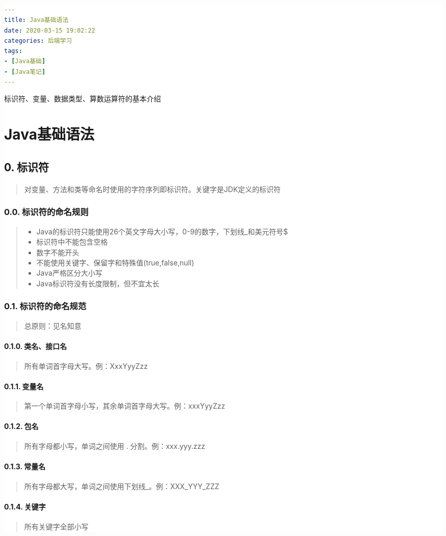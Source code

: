 ```yaml
---
title: Java基础语法
date: 2020-03-15 19:02:22
categories: 后端学习
tags: 
- [Java基础]
- [Java笔记]
---
```


标识符、变量、数据类型、算数运算符的基本介绍



# Java基础语法



## 0. 标识符

>对变量、方法和类等命名时使用的字符序列即标识符。关键字是JDK定义的标识符

### 0.0. 标识符的命名规则

> - Java的标识符只能使用26个英文字母大小写，0-9的数字，下划线_和美元符号$
> - 标识符中不能包含空格
> - 数字不能开头
> - 不能使用关键字、保留字和特殊值(true,false,null)
> - Java严格区分大小写
> - Java标识符没有长度限制，但不宜太长

### 0.1. 标识符的命名规范

> 总原则：见名知意

#### 0.1.0. 类名、接口名

> 所有单词首字母大写。例：XxxYyyZzz

#### 0.1.1. 变量名

> 第一个单词首字母小写，其余单词首字母大写。例：xxxYyyZzz

#### 0.1.2. 包名

> 所有字母都小写，单词之间使用  .  分割。例：xxx.yyy.zzz

#### 0.1.3. 常量名

> 所有字母都大写，单词之间使用下划线_。例：XXX_YYY_ZZZ	

#### 0.1.4. 关键字

> 所有关键字全部小写
